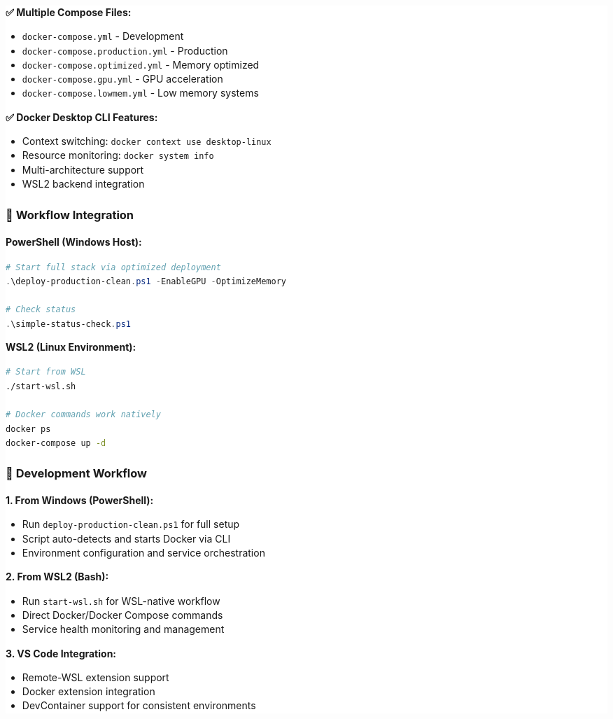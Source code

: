 **✅ Multiple Compose Files:**

- `docker-compose.yml` - Development
- `docker-compose.production.yml` - Production
- `docker-compose.optimized.yml` - Memory optimized
- `docker-compose.gpu.yml` - GPU acceleration
- `docker-compose.lowmem.yml` - Low memory systems

**✅ Docker Desktop CLI Features:**

- Context switching: `docker context use desktop-linux`
- Resource monitoring: `docker system info`
- Multi-architecture support
- WSL2 backend integration

### 🚀 **Workflow Integration**

**PowerShell (Windows Host):**

```powershell
# Start full stack via optimized deployment
.\deploy-production-clean.ps1 -EnableGPU -OptimizeMemory

# Check status
.\simple-status-check.ps1
```

**WSL2 (Linux Environment):**

```bash
# Start from WSL
./start-wsl.sh

# Docker commands work natively
docker ps
docker-compose up -d
```

### 🔄 **Development Workflow**

**1. From Windows (PowerShell):**

- Run `deploy-production-clean.ps1` for full setup
- Script auto-detects and starts Docker via CLI
- Environment configuration and service orchestration

**2. From WSL2 (Bash):**

- Run `start-wsl.sh` for WSL-native workflow
- Direct Docker/Docker Compose commands
- Service health monitoring and management

**3. VS Code Integration:**

- Remote-WSL extension support
- Docker extension integration
- DevContainer support for consistent environments

